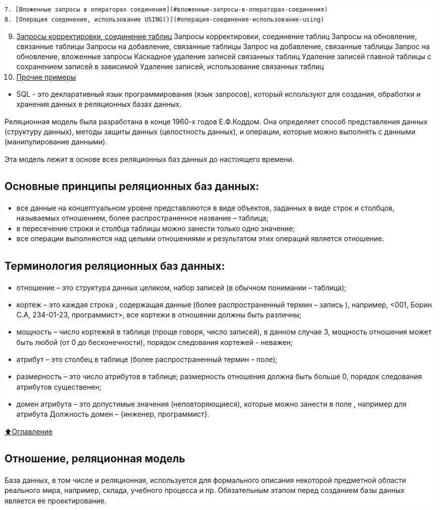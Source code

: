     7. [Вложенные запросы в операторах соединения](#вложенные-запросы-в-операторах-соединения)
    8. [Операция соединение, использование USING()](#операция-соединение-использование-using)
9. [Запросы корректировки, соединение таблиц]()
Запросы корректировки, соединение таблиц
Запросы на обновление, связанные таблицы
Запросы на добавление, связанные таблицы
Запрос на добавление, связанные таблицы
Запрос на обновление, вложенные запросы
Каскадное удаление записей связанных таблиц
Удаление записей главной таблицы с сохранением записей в зависимой
Удаление записей, использование связанных таблиц
10. [Прочие примеры](examples/README.md)


* SQL - это декларативный язык программирования (язык запросов), который используют для создания, обработки и хранения данных в реляционных базах данных.

Реляционная модель была разработана в конце 1960-х годов Е.Ф.Коддом.
Она определяет способ представления данных (структуру данных), методы защиты данных (целостность данных), и операции, которые можно выполнять с данными (манипулирование данными).

Эта модель лежит в основе всех реляционных баз данных до настоящего времени.

## Основные принципы реляционных баз данных:

- все данные на концептуальном уровне представляются в виде объектов, заданных в виде строк и столбцов, называемых отношением, более распространенное название – таблица;
- в пересечение строки и столбца таблицы можно занести только одно значение;
- все операции выполняются над целыми отношениями и результатом этих операций является отношение.


## Терминология реляционных баз данных:

* отношение  – это структура данных целиком, набор записей (в обычном понимании – таблица);

* кортеж – это каждая строка , содержащая данные (более распространенный термин – запись ), например, <001, Борин С.А, 234-01-23, программист>, все кортежи в отношении должны быть различны;

* мощность – число кортежей в таблице (проще говоря, число записей), в данном случае 3, мощность отношения может быть любой (от 0 до бесконечности), порядок следования кортежей - неважен;

* атрибут – это столбец в таблице (более распространенный термин – поле);

* размерность – это число атрибутов в таблице;
размерность отношения должна быть больше 0, порядок следования атрибутов существенен;

* домен атрибута – это допустимые значения (неповторяющиеся), которые можно занести в поле , например для атрибута Должность домен – {инженер, программист}.

[:arrow_up:Оглавление](#Оглавление)

## Отношение, реляционная модель

База данных, в том числе и реляционная, используется для формального описания некоторой предметной области реального мира, например, склада, учебного процесса и пр. Обязательным этапом перед созданием базы данных является ее проектирование.
